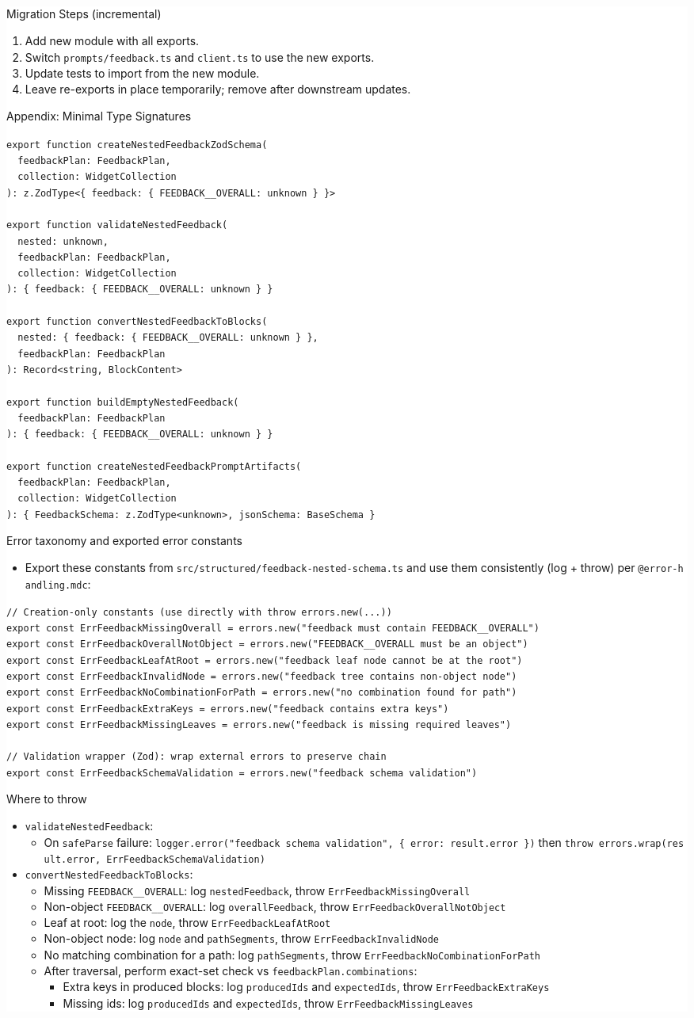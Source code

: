 Migration Steps (incremental)
1. Add new module with all exports.
2. Switch `prompts/feedback.ts` and `client.ts` to use the new exports.
3. Update tests to import from the new module.
4. Leave re-exports in place temporarily; remove after downstream updates.

Appendix: Minimal Type Signatures
```
export function createNestedFeedbackZodSchema(
  feedbackPlan: FeedbackPlan,
  collection: WidgetCollection
): z.ZodType<{ feedback: { FEEDBACK__OVERALL: unknown } }>

export function validateNestedFeedback(
  nested: unknown,
  feedbackPlan: FeedbackPlan,
  collection: WidgetCollection
): { feedback: { FEEDBACK__OVERALL: unknown } }

export function convertNestedFeedbackToBlocks(
  nested: { feedback: { FEEDBACK__OVERALL: unknown } },
  feedbackPlan: FeedbackPlan
): Record<string, BlockContent>

export function buildEmptyNestedFeedback(
  feedbackPlan: FeedbackPlan
): { feedback: { FEEDBACK__OVERALL: unknown } }

export function createNestedFeedbackPromptArtifacts(
  feedbackPlan: FeedbackPlan,
  collection: WidgetCollection
): { FeedbackSchema: z.ZodType<unknown>, jsonSchema: BaseSchema }
```

Error taxonomy and exported error constants
- Export these constants from `src/structured/feedback-nested-schema.ts` and use them consistently (log + throw) per `@error-handling.mdc`:

```
// Creation-only constants (use directly with throw errors.new(...))
export const ErrFeedbackMissingOverall = errors.new("feedback must contain FEEDBACK__OVERALL")
export const ErrFeedbackOverallNotObject = errors.new("FEEDBACK__OVERALL must be an object")
export const ErrFeedbackLeafAtRoot = errors.new("feedback leaf node cannot be at the root")
export const ErrFeedbackInvalidNode = errors.new("feedback tree contains non-object node")
export const ErrFeedbackNoCombinationForPath = errors.new("no combination found for path")
export const ErrFeedbackExtraKeys = errors.new("feedback contains extra keys")
export const ErrFeedbackMissingLeaves = errors.new("feedback is missing required leaves")

// Validation wrapper (Zod): wrap external errors to preserve chain
export const ErrFeedbackSchemaValidation = errors.new("feedback schema validation")
```

Where to throw
- `validateNestedFeedback`:
  - On `safeParse` failure: `logger.error("feedback schema validation", { error: result.error })` then `throw errors.wrap(result.error, ErrFeedbackSchemaValidation)`
- `convertNestedFeedbackToBlocks`:
  - Missing `FEEDBACK__OVERALL`: log `nestedFeedback`, throw `ErrFeedbackMissingOverall`
  - Non-object `FEEDBACK__OVERALL`: log `overallFeedback`, throw `ErrFeedbackOverallNotObject`
  - Leaf at root: log the `node`, throw `ErrFeedbackLeafAtRoot`
  - Non-object node: log `node` and `pathSegments`, throw `ErrFeedbackInvalidNode`
  - No matching combination for a path: log `pathSegments`, throw `ErrFeedbackNoCombinationForPath`
  - After traversal, perform exact-set check vs `feedbackPlan.combinations`:
    - Extra keys in produced blocks: log `producedIds` and `expectedIds`, throw `ErrFeedbackExtraKeys`
    - Missing ids: log `producedIds` and `expectedIds`, throw `ErrFeedbackMissingLeaves`
